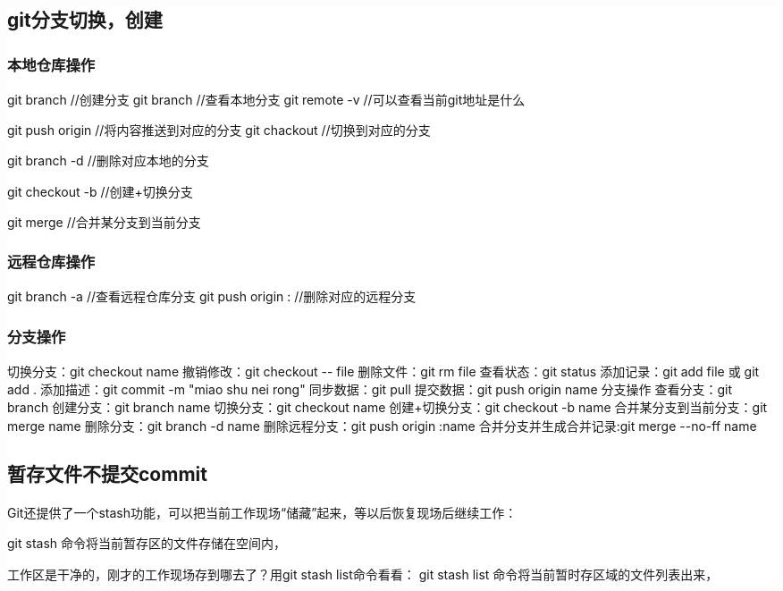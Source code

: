 
## git分支切换，创建

### 本地仓库操作

git branch <filename>	//创建分支
git branch 				//查看本地分支
git remote  -v  		//可以查看当前git地址是什么


git push origin <branchName> 	//将内容推送到对应的分支
git chackout <branchName>		//切换到对应的分支

git branch -d <branchName>		//删除对应本地的分支

git checkout -b <name>			//创建+切换分支

git merge <name>				//合并某分支到当前分支


### 远程仓库操作

git branch -a			//查看远程仓库分支
git push origin	:<branchName>	//删除对应的远程分支


### 分支操作

切换分支：git checkout name
撤销修改：git checkout -- file
删除文件：git rm file
查看状态：git status
添加记录：git add file 或 git add .
添加描述：git commit -m "miao shu nei rong"
同步数据：git pull
提交数据：git push origin name
分支操作
查看分支：git branch
创建分支：git branch name
切换分支：git checkout name
创建+切换分支：git checkout -b name
合并某分支到当前分支：git merge name
删除分支：git branch -d name
删除远程分支：git push origin :name
合并分支并生成合并记录:git merge --no-ff  name

## 暂存文件不提交commit


Git还提供了一个stash功能，可以把当前工作现场“储藏”起来，等以后恢复现场后继续工作：

git stash
命令将当前暂存区的文件存储在空间内，

工作区是干净的，刚才的工作现场存到哪去了？用git stash list命令看看：
git stash list
命令将当前暂时存区域的文件列表出来，

